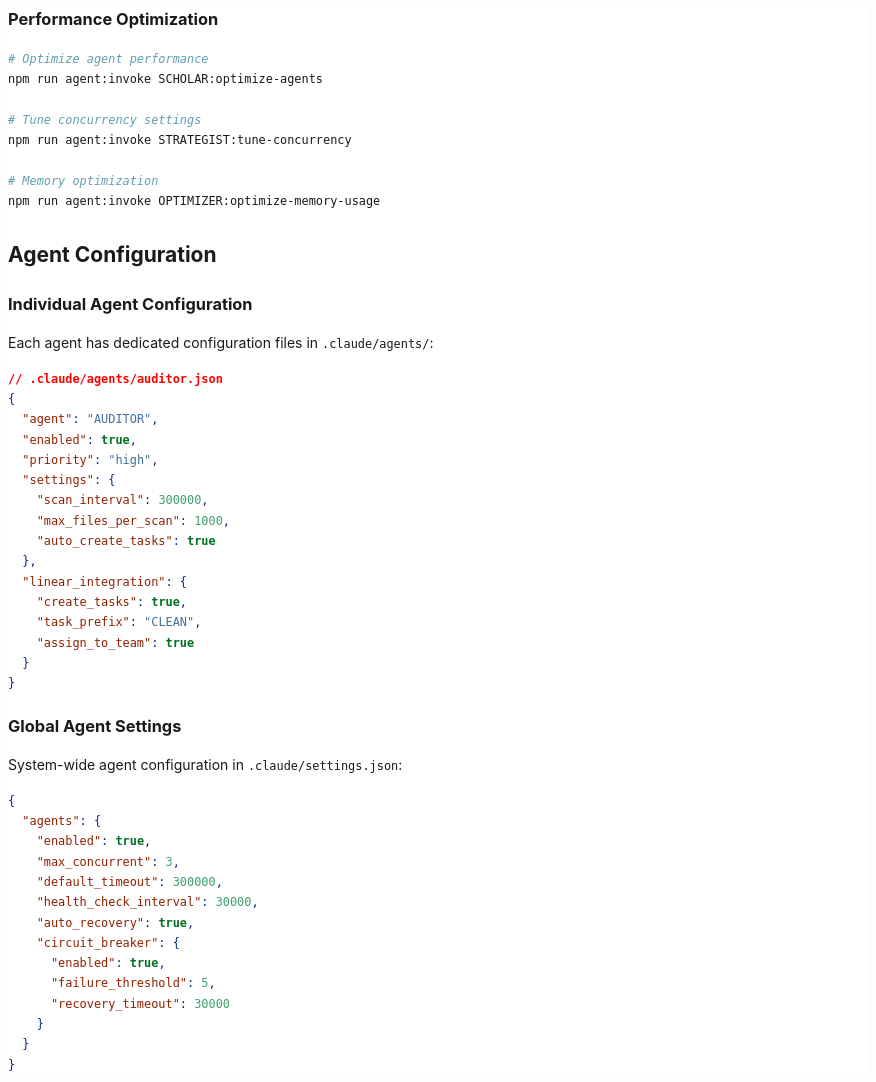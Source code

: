 ### Performance Optimization

```bash
# Optimize agent performance
npm run agent:invoke SCHOLAR:optimize-agents

# Tune concurrency settings
npm run agent:invoke STRATEGIST:tune-concurrency

# Memory optimization
npm run agent:invoke OPTIMIZER:optimize-memory-usage
```

## Agent Configuration

### Individual Agent Configuration

Each agent has dedicated configuration files in `.claude/agents/`:

```json
// .claude/agents/auditor.json
{
  "agent": "AUDITOR",
  "enabled": true,
  "priority": "high",
  "settings": {
    "scan_interval": 300000,
    "max_files_per_scan": 1000,
    "auto_create_tasks": true
  },
  "linear_integration": {
    "create_tasks": true,
    "task_prefix": "CLEAN",
    "assign_to_team": true
  }
}
```

### Global Agent Settings

System-wide agent configuration in `.claude/settings.json`:

```json
{
  "agents": {
    "enabled": true,
    "max_concurrent": 3,
    "default_timeout": 300000,
    "health_check_interval": 30000,
    "auto_recovery": true,
    "circuit_breaker": {
      "enabled": true,
      "failure_threshold": 5,
      "recovery_timeout": 30000
    }
  }
}
```
